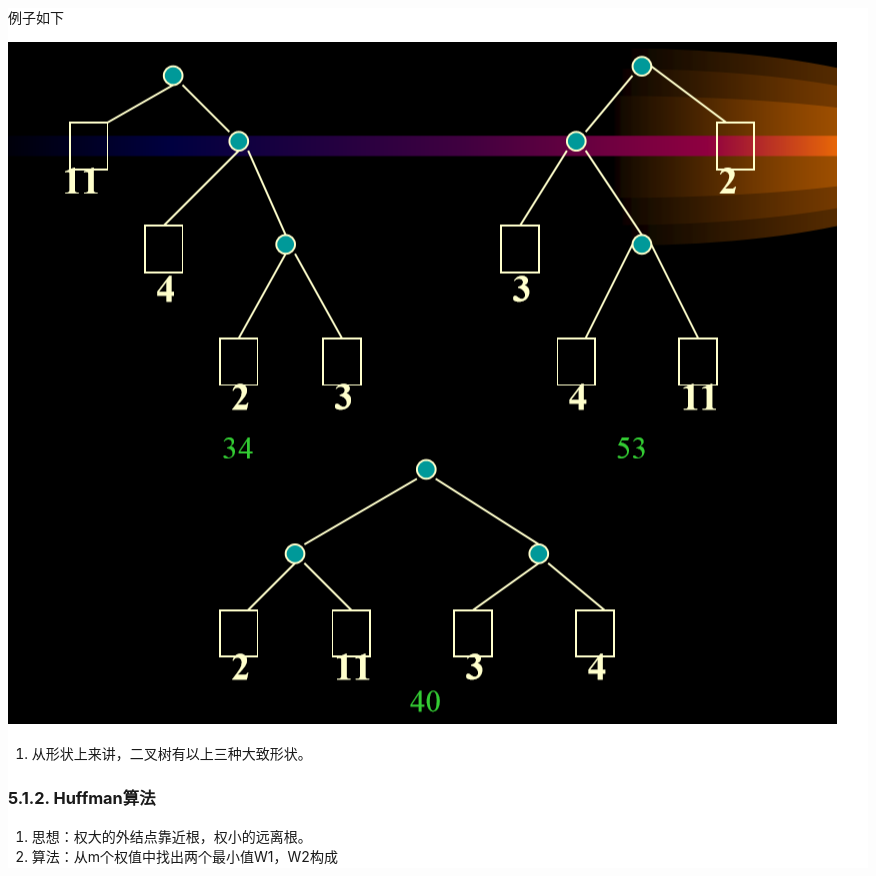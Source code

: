 例子如下

![](img/cpt5/18.png)

1. 从形状上来讲，二叉树有以上三种大致形状。

### 5.1.2. Huffman算法
1. 思想：权大的外结点靠近根，权小的远离根。
2. 算法：从m个权值中找出两个最小值W1，W2构成
